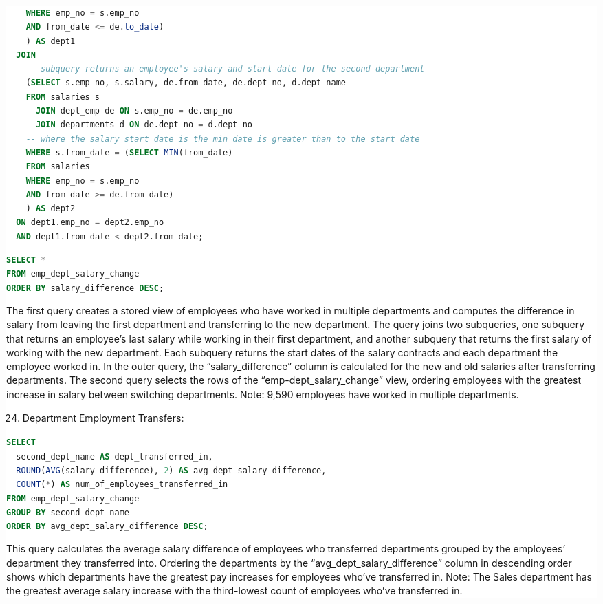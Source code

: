 ```sql
    WHERE emp_no = s.emp_no
    AND from_date <= de.to_date)
    ) AS dept1
  JOIN
    -- subquery returns an employee's salary and start date for the second department
    (SELECT s.emp_no, s.salary, de.from_date, de.dept_no, d.dept_name
    FROM salaries s
      JOIN dept_emp de ON s.emp_no = de.emp_no
      JOIN departments d ON de.dept_no = d.dept_no
    -- where the salary start date is the min date is greater than to the start date
    WHERE s.from_date = (SELECT MIN(from_date)
    FROM salaries
    WHERE emp_no = s.emp_no
    AND from_date >= de.from_date)
    ) AS dept2
  ON dept1.emp_no = dept2.emp_no
  AND dept1.from_date < dept2.from_date;
```
```sql
SELECT *
FROM emp_dept_salary_change
ORDER BY salary_difference DESC;
```
The first query creates a stored view of employees who have worked in
multiple departments and computes the difference in salary from leaving
the first department and transferring to the new department. The query
joins two subqueries, one subquery that returns an employee’s last salary
while working in their first department, and another subquery that returns
the first salary of working with the new department. Each subquery returns
the start dates of the salary contracts and each department the employee
worked in. In the outer query, the “salary_difference” column is calculated
for the new and old salaries after transferring departments. The second
query selects the rows of the “emp-dept_salary_change” view, ordering
employees with the greatest increase in salary between switching
departments. Note: 9,590 employees have worked in multiple departments.

24. Department Employment Transfers:
```sql
SELECT
  second_dept_name AS dept_transferred_in,
  ROUND(AVG(salary_difference), 2) AS avg_dept_salary_difference,
  COUNT(*) AS num_of_employees_transferred_in
FROM emp_dept_salary_change
GROUP BY second_dept_name
ORDER BY avg_dept_salary_difference DESC;
```
This query calculates the average salary difference of employees who
transferred departments grouped by the employees’ department they
transferred into. Ordering the departments by the
“avg_dept_salary_difference” column in descending order shows which
departments have the greatest pay increases for employees who’ve
transferred in. Note: The Sales department has the greatest average salary
increase with the third-lowest count of employees who’ve transferred in.
